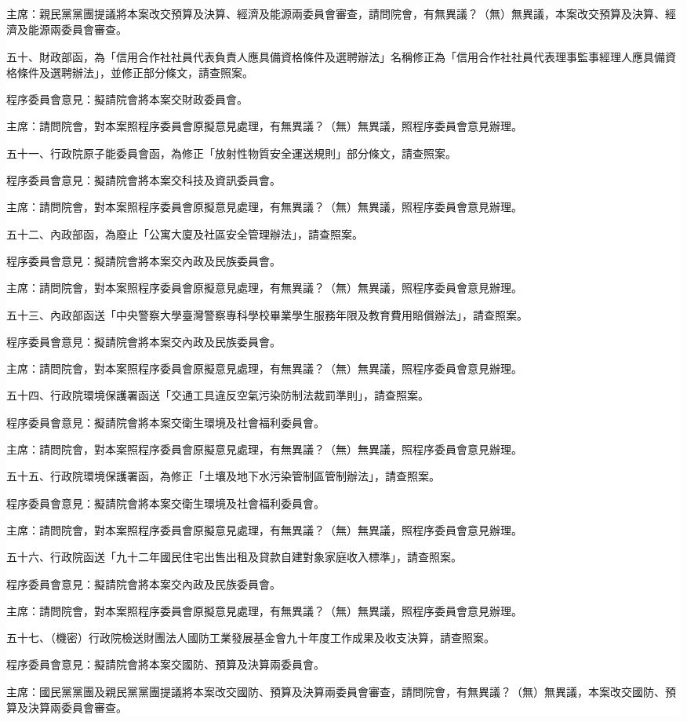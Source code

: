 主席：親民黨黨團提議將本案改交預算及決算、經濟及能源兩委員會審查，請問院會，有無異議？（無）無異議，本案改交預算及決算、經濟及能源兩委員會審查。


五十、財政部函，為「信用合作社社員代表負責人應具備資格條件及選聘辦法」名稱修正為「信用合作社社員代表理事監事經理人應具備資格條件及選聘辦法」，並修正部分條文，請查照案。


程序委員會意見：擬請院會將本案交財政委員會。


主席：請問院會，對本案照程序委員會原擬意見處理，有無異議？（無）無異議，照程序委員會意見辦理。


五十一、行政院原子能委員會函，為修正「放射性物質安全運送規則」部分條文，請查照案。


程序委員會意見：擬請院會將本案交科技及資訊委員會。


主席：請問院會，對本案照程序委員會原擬意見處理，有無異議？（無）無異議，照程序委員會意見辦理。


五十二、內政部函，為廢止「公寓大廈及社區安全管理辦法」，請查照案。


程序委員會意見：擬請院會將本案交內政及民族委員會。


主席：請問院會，對本案照程序委員會原擬意見處理，有無異議？（無）無異議，照程序委員會意見辦理。


五十三、內政部函送「中央警察大學臺灣警察專科學校畢業學生服務年限及教育費用賠償辦法」，請查照案。


程序委員會意見：擬請院會將本案交內政及民族委員會。


主席：請問院會，對本案照程序委員會原擬意見處理，有無異議？（無）無異議，照程序委員會意見辦理。


五十四、行政院環境保護署函送「交通工具違反空氣污染防制法裁罰準則」，請查照案。


程序委員會意見：擬請院會將本案交衛生環境及社會福利委員會。


主席：請問院會，對本案照程序委員會原擬意見處理，有無異議？（無）無異議，照程序委員會意見辦理。


五十五、行政院環境保護署函，為修正「土壤及地下水污染管制區管制辦法」，請查照案。


程序委員會意見：擬請院會將本案交衛生環境及社會福利委員會。


主席：請問院會，對本案照程序委員會原擬意見處理，有無異議？（無）無異議，照程序委員會意見辦理。


五十六、行政院函送「九十二年國民住宅出售出租及貸款自建對象家庭收入標準」，請查照案。


程序委員會意見：擬請院會將本案交內政及民族委員會。


主席：請問院會，對本案照程序委員會原擬意見處理，有無異議？（無）無異議，照程序委員會意見辦理。


五十七、（機密）行政院檢送財團法人國防工業發展基金會九十年度工作成果及收支決算，請查照案。


程序委員會意見：擬請院會將本案交國防、預算及決算兩委員會。


主席：國民黨黨團及親民黨黨團提議將本案改交國防、預算及決算兩委員會審查，請問院會，有無異議？（無）無異議，本案改交國防、預算及決算兩委員會審查。
